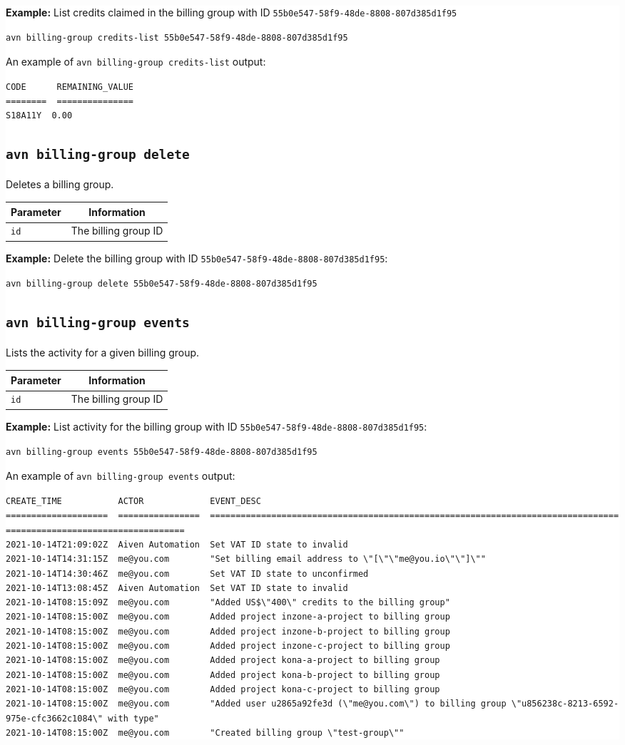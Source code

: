 **Example:** List credits claimed in the billing group with ID
`55b0e547-58f9-48de-8808-807d385d1f95`

```shell
avn billing-group credits-list 55b0e547-58f9-48de-8808-807d385d1f95
```

An example of `avn billing-group credits-list` output:

```text
CODE      REMAINING_VALUE
========  ===============
S18A11Y  0.00
```

## `avn billing-group delete`

Deletes a billing group.

| Parameter | Information          |
| --------- | -------------------- |
| `id`      | The billing group ID |

**Example:** Delete the billing group with ID
`55b0e547-58f9-48de-8808-807d385d1f95`:

```shell
avn billing-group delete 55b0e547-58f9-48de-8808-807d385d1f95
```

## `avn billing-group events`

Lists the activity for a given billing group.

| Parameter | Information          |
| --------- | -------------------- |
| `id`      | The billing group ID |

**Example:** List activity for the billing group with ID
`55b0e547-58f9-48de-8808-807d385d1f95`:

```shell
avn billing-group events 55b0e547-58f9-48de-8808-807d385d1f95
```

An example of `avn billing-group events` output:

```text
CREATE_TIME           ACTOR             EVENT_DESC
====================  ================  ===================================================================================================================
2021-10-14T21:09:02Z  Aiven Automation  Set VAT ID state to invalid
2021-10-14T14:31:15Z  me@you.com        "Set billing email address to \"[\"\"me@you.io\"\"]\""
2021-10-14T14:30:46Z  me@you.com        Set VAT ID state to unconfirmed
2021-10-14T13:08:45Z  Aiven Automation  Set VAT ID state to invalid
2021-10-14T08:15:09Z  me@you.com        "Added US$\"400\" credits to the billing group"
2021-10-14T08:15:00Z  me@you.com        Added project inzone-a-project to billing group
2021-10-14T08:15:00Z  me@you.com        Added project inzone-b-project to billing group
2021-10-14T08:15:00Z  me@you.com        Added project inzone-c-project to billing group
2021-10-14T08:15:00Z  me@you.com        Added project kona-a-project to billing group
2021-10-14T08:15:00Z  me@you.com        Added project kona-b-project to billing group
2021-10-14T08:15:00Z  me@you.com        Added project kona-c-project to billing group
2021-10-14T08:15:00Z  me@you.com        "Added user u2865a92fe3d (\"me@you.com\") to billing group \"u856238c-8213-6592-975e-cfc3662c1084\" with type"
2021-10-14T08:15:00Z  me@you.com        "Created billing group \"test-group\""
```

